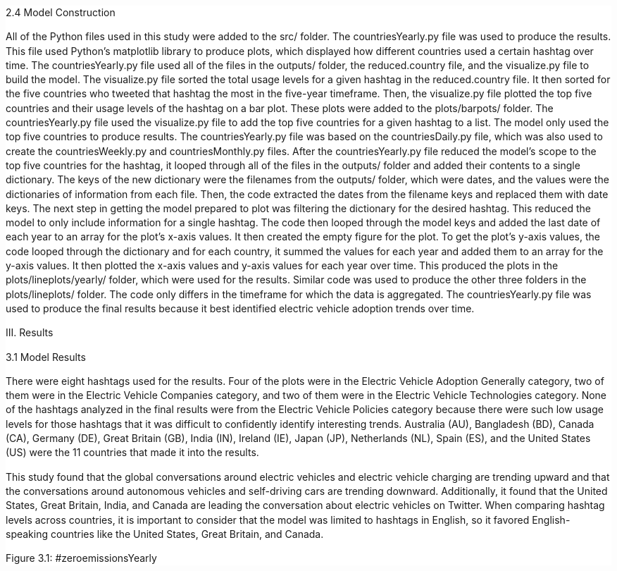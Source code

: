 2.4 Model Construction

All of the Python files used in this study were added to the src/ folder. The countriesYearly.py file was used to produce the results. This file used Python’s matplotlib library to produce plots, which displayed how different countries used a certain hashtag over time. The countriesYearly.py file used all of the files in the outputs/ folder, the reduced.country file, and the visualize.py file to build the model. The visualize.py file sorted the total usage levels for a given hashtag in the reduced.country file. It then sorted for the five countries who tweeted that hashtag the most in the five-year timeframe. Then, the visualize.py file plotted the top five countries and their usage levels of the hashtag on a bar plot. These plots were added to the plots/barpots/ folder. The countriesYearly.py file used the visualize.py file to add the top five countries for a given hashtag to a list. The model only used the top five countries to produce results. The countriesYearly.py file was based on the countriesDaily.py file, which was also used to create the countriesWeekly.py and countriesMonthly.py files. After the countriesYearly.py file reduced the model’s scope to the top five countries for the hashtag, it looped through all of the files in the outputs/ folder and added their contents to a single dictionary. The keys of the new dictionary were the filenames from the outputs/ folder, which were dates, and the values were the dictionaries of information from each file. Then, the code extracted the dates from the filename keys and replaced them with date keys. The next step in getting the model prepared to plot was filtering the dictionary for the desired hashtag. This reduced the model to only include information for a single hashtag. The code then looped through the model keys and added the last date of each year to an array for the plot’s x-axis values. It then created the empty figure for the plot. To get the plot’s y-axis values, the code looped through the dictionary and for each country, it summed the values for each year and added them to an array for the y-axis values. It then plotted the x-axis values and y-axis values for each year over time. This produced the plots in the plots/lineplots/yearly/ folder, which were used for the results. Similar code was used to produce the other three folders in the plots/lineplots/ folder. The code only differs in the timeframe for which the data is aggregated. The countriesYearly.py file was used to produce the final results because it best identified electric vehicle adoption trends over time.

III. Results

3.1 Model Results

There were eight hashtags used for the results. Four of the plots were in the Electric Vehicle Adoption Generally category, two of them were in the Electric Vehicle Companies category, and two of them were in the Electric Vehicle Technologies category. None of the hashtags analyzed in the final results were from the Electric Vehicle Policies category because there were such low usage levels for those hashtags that it was difficult to confidently identify interesting trends. Australia (AU), Bangladesh (BD), Canada (CA), Germany (DE), Great Britain (GB),  India (IN), Ireland (IE), Japan (JP), Netherlands (NL), Spain (ES), and the United States (US) were the 11 countries that made it into the results.

This study found that the global conversations around electric vehicles and electric vehicle charging are trending upward and that the conversations around autonomous vehicles and self-driving cars are trending downward. Additionally, it found that the United States, Great Britain, India, and Canada are leading the conversation about electric vehicles on Twitter. When comparing hashtag levels across countries, it is important to consider that the model was limited to hashtags in English, so it favored English-speaking countries like the United States, Great Britain, and Canada.

Figure 3.1: #zeroemissionsYearly
